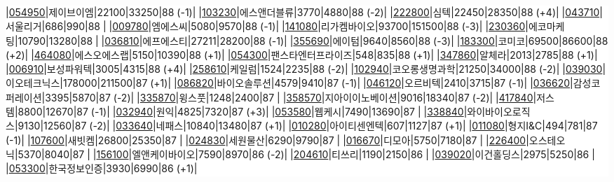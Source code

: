 |[054950](https://finance.daum.net/quotes/A054950)|제이브이엠|22100|33250|88 (-1)|
|[103230](https://finance.daum.net/quotes/A103230)|에스앤더블류|3770|4880|88 (-2)|
|[222800](https://finance.daum.net/quotes/A222800)|심텍|22450|28350|88 (+4)|
|[043710](https://finance.daum.net/quotes/A043710)|서울리거|686|990|88 |
|[009780](https://finance.daum.net/quotes/A009780)|엠에스씨|5080|9570|88 (-1)|
|[141080](https://finance.daum.net/quotes/A141080)|리가켐바이오|93700|151500|88 (-3)|
|[230360](https://finance.daum.net/quotes/A230360)|에코마케팅|10790|13280|88 |
|[036810](https://finance.daum.net/quotes/A036810)|에프에스티|27211|28200|88 (-1)|
|[355690](https://finance.daum.net/quotes/A355690)|에이텀|9640|8560|88 (-3)|
|[183300](https://finance.daum.net/quotes/A183300)|코미코|69500|86600|88 (+2)|
|[464080](https://finance.daum.net/quotes/A464080)|에스오에스랩|5150|10390|88 (+1)|
|[054300](https://finance.daum.net/quotes/A054300)|팬스타엔터프라이즈|548|835|88 (+1)|
|[347860](https://finance.daum.net/quotes/A347860)|알체라|2013|2785|88 (+1)|
|[006910](https://finance.daum.net/quotes/A006910)|보성파워텍|3005|4315|88 (+4)|
|[258610](https://finance.daum.net/quotes/A258610)|케일럼|1524|2235|88 (-2)|
|[102940](https://finance.daum.net/quotes/A102940)|코오롱생명과학|21250|34000|88 (-2)|
|[039030](https://finance.daum.net/quotes/A039030)|이오테크닉스|178000|211500|87 (+1)|
|[086820](https://finance.daum.net/quotes/A086820)|바이오솔루션|4579|9410|87 (-1)|
|[046120](https://finance.daum.net/quotes/A046120)|오르비텍|2410|3715|87 (-1)|
|[036620](https://finance.daum.net/quotes/A036620)|감성코퍼레이션|3395|5870|87 (-2)|
|[335870](https://finance.daum.net/quotes/A335870)|윙스풋|1248|2400|87 |
|[358570](https://finance.daum.net/quotes/A358570)|지아이이노베이션|9016|18340|87 (-2)|
|[417840](https://finance.daum.net/quotes/A417840)|저스템|8800|12670|87 (-1)|
|[032940](https://finance.daum.net/quotes/A032940)|원익|4825|7320|87 (+3)|
|[053580](https://finance.daum.net/quotes/A053580)|웹케시|7490|13690|87 |
|[338840](https://finance.daum.net/quotes/A338840)|와이바이오로직스|9130|12560|87 (-2)|
|[033640](https://finance.daum.net/quotes/A033640)|네패스|10840|13480|87 (+1)|
|[010280](https://finance.daum.net/quotes/A010280)|아이티센엔텍|607|1127|87 (+1)|
|[011080](https://finance.daum.net/quotes/A011080)|형지I&C|494|781|87 (-1)|
|[107600](https://finance.daum.net/quotes/A107600)|새빗켐|26800|25350|87 |
|[024830](https://finance.daum.net/quotes/A024830)|세원물산|6290|9790|87 |
|[016670](https://finance.daum.net/quotes/A016670)|디모아|5750|7180|87 |
|[226400](https://finance.daum.net/quotes/A226400)|오스테오닉|5370|8040|87 |
|[156100](https://finance.daum.net/quotes/A156100)|엘앤케이바이오|7590|8970|86 (-2)|
|[204610](https://finance.daum.net/quotes/A204610)|티쓰리|1190|2150|86 |
|[039020](https://finance.daum.net/quotes/A039020)|이건홀딩스|2975|5250|86 |
|[053300](https://finance.daum.net/quotes/A053300)|한국정보인증|3930|6990|86 (+1)|